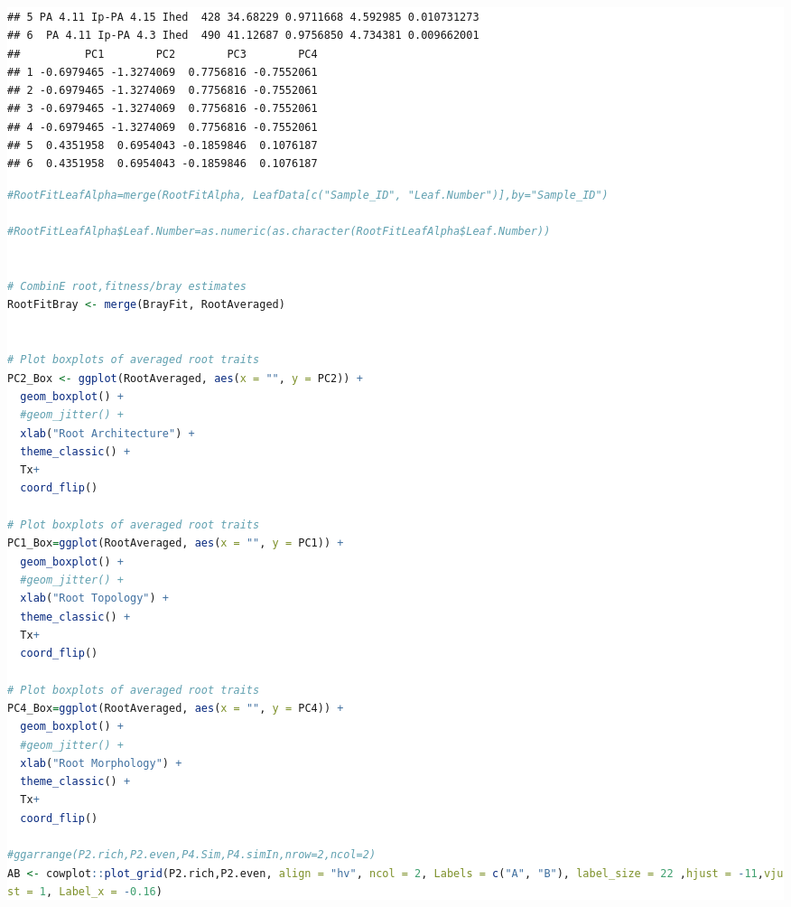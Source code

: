     ## 5 PA 4.11 Ip-PA 4.15 Ihed  428 34.68229 0.9711668 4.592985 0.010731273
    ## 6  PA 4.11 Ip-PA 4.3 Ihed  490 41.12687 0.9756850 4.734381 0.009662001
    ##          PC1        PC2        PC3        PC4
    ## 1 -0.6979465 -1.3274069  0.7756816 -0.7552061
    ## 2 -0.6979465 -1.3274069  0.7756816 -0.7552061
    ## 3 -0.6979465 -1.3274069  0.7756816 -0.7552061
    ## 4 -0.6979465 -1.3274069  0.7756816 -0.7552061
    ## 5  0.4351958  0.6954043 -0.1859846  0.1076187
    ## 6  0.4351958  0.6954043 -0.1859846  0.1076187

``` r
#RootFitLeafAlpha=merge(RootFitAlpha, LeafData[c("Sample_ID", "Leaf.Number")],by="Sample_ID")

#RootFitLeafAlpha$Leaf.Number=as.numeric(as.character(RootFitLeafAlpha$Leaf.Number))


# CombinE root,fitness/bray estimates
RootFitBray <- merge(BrayFit, RootAveraged)


# Plot boxplots of averaged root traits
PC2_Box <- ggplot(RootAveraged, aes(x = "", y = PC2)) +
  geom_boxplot() +
  #geom_jitter() +
  xlab("Root Architecture") +
  theme_classic() +
  Tx+ 
  coord_flip()

# Plot boxplots of averaged root traits
PC1_Box=ggplot(RootAveraged, aes(x = "", y = PC1)) +
  geom_boxplot() +
  #geom_jitter() +
  xlab("Root Topology") +
  theme_classic() +
  Tx+ 
  coord_flip()

# Plot boxplots of averaged root traits
PC4_Box=ggplot(RootAveraged, aes(x = "", y = PC4)) +
  geom_boxplot() +
  #geom_jitter() +
  xlab("Root Morphology") +
  theme_classic() +
  Tx+ 
  coord_flip()

#ggarrange(P2.rich,P2.even,P4.Sim,P4.simIn,nrow=2,ncol=2)
AB <- cowplot::plot_grid(P2.rich,P2.even, align = "hv", ncol = 2, Labels = c("A", "B"), label_size = 22 ,hjust = -11,vjust = 1, Label_x = -0.16)
```
